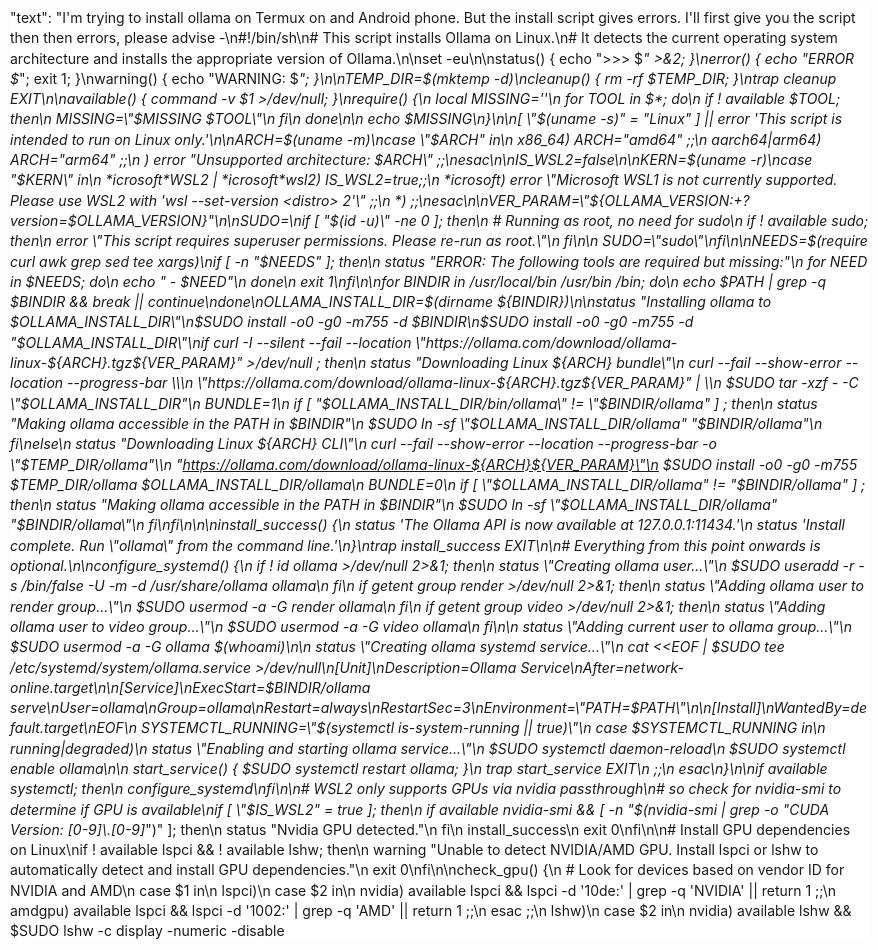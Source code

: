   "text": "I'm trying to install ollama on Termux on and Android phone. But the install script gives errors. I'll first give you the script then then errors, please advise -\n#!/bin/sh\n# This script installs Ollama on Linux.\n# It detects the current operating system architecture and installs the appropriate version of Ollama.\n\nset -eu\n\nstatus() { echo \">>> $*\" >&2; }\nerror() { echo \"ERROR $*\"; exit 1; }\nwarning() { echo \"WARNING: $*\"; }\n\nTEMP_DIR=$(mktemp -d)\ncleanup() { rm -rf $TEMP_DIR; }\ntrap cleanup EXIT\n\navailable() { command -v $1 >/dev/null; }\nrequire() {\n    local MISSING=''\n    for TOOL in $*; do\n        if ! available $TOOL; then\n            MISSING=\"$MISSING $TOOL\"\n        fi\n    done\n\n    echo $MISSING\n}\n\n[ \"$(uname -s)\" = \"Linux\" ] || error 'This script is intended to run on Linux only.'\n\nARCH=$(uname -m)\ncase \"$ARCH\" in\n    x86_64) ARCH=\"amd64\" ;;\n    aarch64|arm64) ARCH=\"arm64\" ;;\n    *) error \"Unsupported architecture: $ARCH\" ;;\nesac\n\nIS_WSL2=false\n\nKERN=$(uname -r)\ncase \"$KERN\" in\n    *icrosoft*WSL2 | *icrosoft*wsl2) IS_WSL2=true;;\n    *icrosoft) error \"Microsoft WSL1 is not currently supported. Please use WSL2 with 'wsl --set-version <distro> 2'\" ;;\n    *) ;;\nesac\n\nVER_PARAM=\"${OLLAMA_VERSION:+?version=$OLLAMA_VERSION}\"\n\nSUDO=\nif [ \"$(id -u)\" -ne 0 ]; then\n    # Running as root, no need for sudo\n    if ! available sudo; then\n        error \"This script requires superuser permissions. Please re-run as root.\"\n    fi\n\n    SUDO=\"sudo\"\nfi\n\nNEEDS=$(require curl awk grep sed tee xargs)\nif [ -n \"$NEEDS\" ]; then\n    status \"ERROR: The following tools are required but missing:\"\n    for NEED in $NEEDS; do\n        echo \"  - $NEED\"\n    done\n    exit 1\nfi\n\nfor BINDIR in /usr/local/bin /usr/bin /bin; do\n    echo $PATH | grep -q $BINDIR && break || continue\ndone\nOLLAMA_INSTALL_DIR=$(dirname ${BINDIR})\n\nstatus \"Installing ollama to $OLLAMA_INSTALL_DIR\"\n$SUDO install -o0 -g0 -m755 -d $BINDIR\n$SUDO install -o0 -g0 -m755 -d \"$OLLAMA_INSTALL_DIR\"\nif curl -I --silent --fail --location \"https://ollama.com/download/ollama-linux-${ARCH}.tgz${VER_PARAM}\" >/dev/null ; then\n    status \"Downloading Linux ${ARCH} bundle\"\n    curl --fail --show-error --location --progress-bar \\\n        \"https://ollama.com/download/ollama-linux-${ARCH}.tgz${VER_PARAM}\" | \\\n        $SUDO tar -xzf - -C \"$OLLAMA_INSTALL_DIR\"\n    BUNDLE=1\n    if [ \"$OLLAMA_INSTALL_DIR/bin/ollama\" != \"$BINDIR/ollama\" ] ; then\n        status \"Making ollama accessible in the PATH in $BINDIR\"\n        $SUDO ln -sf \"$OLLAMA_INSTALL_DIR/ollama\" \"$BINDIR/ollama\"\n    fi\nelse\n    status \"Downloading Linux ${ARCH} CLI\"\n    curl --fail --show-error --location --progress-bar -o \"$TEMP_DIR/ollama\"\\\n    \"https://ollama.com/download/ollama-linux-${ARCH}${VER_PARAM}\"\n    $SUDO install -o0 -g0 -m755 $TEMP_DIR/ollama $OLLAMA_INSTALL_DIR/ollama\n    BUNDLE=0\n    if [ \"$OLLAMA_INSTALL_DIR/ollama\" != \"$BINDIR/ollama\" ] ; then\n        status \"Making ollama accessible in the PATH in $BINDIR\"\n        $SUDO ln -sf \"$OLLAMA_INSTALL_DIR/ollama\" \"$BINDIR/ollama\"\n    fi\nfi\n\n\ninstall_success() {\n    status 'The Ollama API is now available at 127.0.0.1:11434.'\n    status 'Install complete. Run \"ollama\" from the command line.'\n}\ntrap install_success EXIT\n\n# Everything from this point onwards is optional.\n\nconfigure_systemd() {\n    if ! id ollama >/dev/null 2>&1; then\n        status \"Creating ollama user...\"\n        $SUDO useradd -r -s /bin/false -U -m -d /usr/share/ollama ollama\n    fi\n    if getent group render >/dev/null 2>&1; then\n        status \"Adding ollama user to render group...\"\n        $SUDO usermod -a -G render ollama\n    fi\n    if getent group video >/dev/null 2>&1; then\n        status \"Adding ollama user to video group...\"\n        $SUDO usermod -a -G video ollama\n    fi\n\n    status \"Adding current user to ollama group...\"\n    $SUDO usermod -a -G ollama $(whoami)\n\n    status \"Creating ollama systemd service...\"\n    cat <<EOF | $SUDO tee /etc/systemd/system/ollama.service >/dev/null\n[Unit]\nDescription=Ollama Service\nAfter=network-online.target\n\n[Service]\nExecStart=$BINDIR/ollama serve\nUser=ollama\nGroup=ollama\nRestart=always\nRestartSec=3\nEnvironment=\"PATH=$PATH\"\n\n[Install]\nWantedBy=default.target\nEOF\n    SYSTEMCTL_RUNNING=\"$(systemctl is-system-running || true)\"\n    case $SYSTEMCTL_RUNNING in\n        running|degraded)\n            status \"Enabling and starting ollama service...\"\n            $SUDO systemctl daemon-reload\n            $SUDO systemctl enable ollama\n\n            start_service() { $SUDO systemctl restart ollama; }\n            trap start_service EXIT\n            ;;\n    esac\n}\n\nif available systemctl; then\n    configure_systemd\nfi\n\n# WSL2 only supports GPUs via nvidia passthrough\n# so check for nvidia-smi to determine if GPU is available\nif [ \"$IS_WSL2\" = true ]; then\n    if available nvidia-smi && [ -n \"$(nvidia-smi | grep -o \"CUDA Version: [0-9]*\\.[0-9]*\")\" ]; then\n        status \"Nvidia GPU detected.\"\n    fi\n    install_success\n    exit 0\nfi\n\n# Install GPU dependencies on Linux\nif ! available lspci && ! available lshw; then\n    warning \"Unable to detect NVIDIA/AMD GPU. Install lspci or lshw to automatically detect and install GPU dependencies.\"\n    exit 0\nfi\n\ncheck_gpu() {\n    # Look for devices based on vendor ID for NVIDIA and AMD\n    case $1 in\n        lspci)\n            case $2 in\n                nvidia) available lspci && lspci -d '10de:' | grep -q 'NVIDIA' || return 1 ;;\n                amdgpu) available lspci && lspci -d '1002:' | grep -q 'AMD' || return 1 ;;\n            esac ;;\n        lshw)\n            case $2 in\n                nvidia) available lshw && $SUDO lshw -c display -numeric -disable